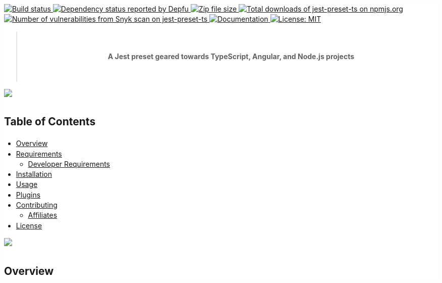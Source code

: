   <a href="https://gitlab.com/megabyte-labs/npm/configs/jest-preset-ts/-/commits/master" title="GitLab CI build status" target="_blank">
    <img alt="Build status" src="https://img.shields.io/gitlab/pipeline-status/megabyte-labs/npm/config/jest-preset-ts?branch=master&label=build&logo=gitlab&logoColor=white&style=flat-square" />
  </a>
  <a href="https://www.npmjs.com/package/jest-preset-ts" title="Dependency status reported by Depfu" target="_blank">
    <img alt="Dependency status reported by Depfu" src="https://img.shields.io/depfu/megabyte-labs/jest-preset-ts?logo=codeforces&logoColor=white&style=flat-square&logo=npm" />
  </a>
  <a href="https://www.npmjs.com/package/jest-preset-ts" title="Zip file size" target="_blank">
    <img alt="Zip file size" src="https://img.shields.io/bundlephobia/minzip/jest-preset-ts?style=flat-square&logo=npm&logoColor=white" />
  </a>
  <a href="https://www.npmjs.com/package/jest-preset-ts" title="Total downloads of jest-preset-ts on npmjs.org" target="_blank">
    <img alt="Total downloads of jest-preset-ts on npmjs.org" src="https://img.shields.io/npm/dt/jest-preset-ts?style=flat-square&logo=npm&logoColor=white" />
  </a>
  <a href="https://snyk.io/advisor/npm-package/jest-preset-ts" title="Number of vulnerabilities from Snyk scan on jest-preset-ts" target="_blank">
    <img alt="Number of vulnerabilities from Snyk scan on jest-preset-ts" src="https://img.shields.io/snyk/vulnerabilities/npm/jest-preset-ts?style=flat-square&logo=snyk&logoColor=white" />
  </a>
  <a href="website.documentation/npm" target="_blank">
    <img alt="Documentation" src="https://img.shields.io/badge/documentation-yes-brightgreen.svg?logo=readthedocs&logoColor=white&style=flat-square" />
  </a>
  <a href="https://github.com/megabyte-labs/jest-preset-ts/blob/master/LICENSE" target="_blank">
    <img alt="License: MIT" src="https://img.shields.io/badge/license-MIT-yellow.svg?logo=data:image/png;base64,iVBORw0KGgoAAAANSUhEUgAAACAAAAAgAQMAAABJtOi3AAAABlBMVEUAAAD///+l2Z/dAAAAAXRSTlMAQObYZgAAAHpJREFUCNdjYOD/wMDAUP+PgYHxhzwDA/MB5gMM7AwMDxj4GBgKGGQYGCyAEEgbMDDwAAWAwmk8958xpIOI5zKH2RmOyhxmZjguAiKmgIgtQOIYmFgCIp4AlaQ9OczGkJYCJEAGgI0CGwo2HmwR2Eqw5SBnNIAdBHYaAJb6KLM15W/CAAAAAElFTkSuQmCC&style=flat-square" />
  </a>
</div>

> <br/><h4 align="center">**A Jest preset geared towards TypeScript, Angular, and Node.js projects**</h4><br/>

<a href="#table-of-contents" style="width:100%"><img style="width:100%" src="https://gitlab.com/megabyte-labs/assets/-/raw/master/png/aqua-divider.png" /></a>

## Table of Contents

* [Overview](#overview)
* [Requirements](#requirements)
  * [Developer Requirements](#developer-requirements)
* [Installation](#installation)
* [Usage](#usage)
* [Plugins](#plugins)
* [Contributing](#contributing)
  * [Affiliates](#affiliates)
* [License](#license)

<a href="#overview" style="width:100%"><img style="width:100%" src="https://gitlab.com/megabyte-labs/assets/-/raw/master/png/aqua-divider.png" /></a>

## Overview
